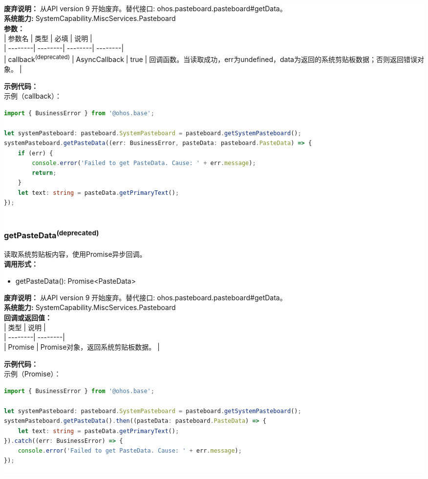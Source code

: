  **废弃说明：** 从API version 9 开始废弃。替代接口: ohos.pasteboard.pasteboard#getData。  
 **系统能力:**  SystemCapability.MiscServices.Pasteboard    
 **参数：**     
| 参数名 | 类型 | 必填 | 说明 |  
| --------| --------| --------| --------|  
| callback<sup>(deprecated)</sup> | AsyncCallback<PasteData> | true | 回调函数。当读取成功，err为undefined，data为返回的系统剪贴板数据；否则返回错误对象。 |  
    
 **示例代码：**   
示例（callback）：  
  
  
```ts    
import { BusinessError } from '@ohos.base';  
  
let systemPasteboard: pasteboard.SystemPasteboard = pasteboard.getSystemPasteboard();  
systemPasteboard.getPasteData((err: BusinessError, pasteData: pasteboard.PasteData) => {  
    if (err) {  
        console.error('Failed to get PasteData. Cause: ' + err.message);  
        return;  
    }  
    let text: string = pasteData.getPrimaryText();  
});  
    
```    
  
    
### getPasteData<sup>(deprecated)</sup>    
读取系统剪贴板内容，使用Promise异步回调。  
 **调用形式：**     
- getPasteData(): Promise\<PasteData>  
  
 **废弃说明：** 从API version 9 开始废弃。替代接口: ohos.pasteboard.pasteboard#getData。  
 **系统能力:**  SystemCapability.MiscServices.Pasteboard    
 **回调或返回值：**     
| 类型 | 说明 |  
| --------| --------|  
| Promise<PasteData> | Promise对象，返回系统剪贴板数据。 |  
    
 **示例代码：**   
示例（Promise）：  
  
```ts    
import { BusinessError } from '@ohos.base';  
  
let systemPasteboard: pasteboard.SystemPasteboard = pasteboard.getSystemPasteboard();  
systemPasteboard.getPasteData().then((pasteData: pasteboard.PasteData) => {  
    let text: string = pasteData.getPrimaryText();  
}).catch((err: BusinessError) => {  
    console.error('Failed to get PasteData. Cause: ' + err.message);  
});  
    
```    
  
    